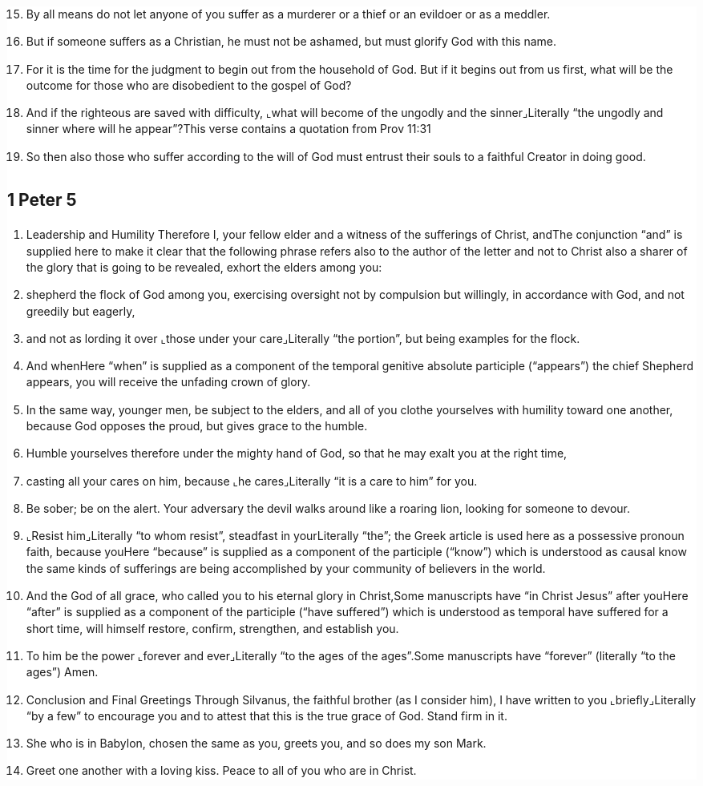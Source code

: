 15. By all means do not let anyone of you suffer as a murderer or a thief or an evildoer or as a meddler.

16. But if someone suffers as a Christian, he must not be ashamed, but must glorify God with this name.

17. For it is the time for the judgment to begin out from the household of God. But if it begins out from us first, what will be the outcome for those who are disobedient to the gospel of God?

18. And if the righteous are saved with difficulty, ⌞what will become of the ungodly and the sinner⌟Literally “the ungodly and sinner where will he appear”?This verse contains a quotation from Prov 11:31

19. So then also those who suffer according to the will of God must entrust their souls to a faithful Creator in doing good.   

## 1 Peter 5

1.  Leadership and Humility Therefore I, your fellow elder and a witness of the sufferings of Christ, andThe conjunction “and” is supplied here to make it clear that the following phrase refers also to the author of the letter and not to Christ also a sharer of the glory that is going to be revealed, exhort the elders among you:

2. shepherd the flock of God among you, exercising oversight not by compulsion but willingly, in accordance with God, and not greedily but eagerly,

3. and not as lording it over ⌞those under your care⌟Literally “the portion”, but being examples for the flock.

4. And whenHere “when” is supplied as a component of the temporal genitive absolute participle (“appears”) the chief Shepherd appears, you will receive the unfading crown of glory. 

5. In the same way, younger men, be subject to the elders, and all of you clothe yourselves with humility toward one another, because God opposes the proud, but gives grace to the humble.

6. Humble yourselves therefore under the mighty hand of God, so that he may exalt you at the right time,

7. casting all your cares on him, because ⌞he cares⌟Literally “it is a care to him” for you. 

8. Be sober; be on the alert. Your adversary the devil walks around like a roaring lion, looking for someone to devour.

9. ⌞Resist him⌟Literally “to whom resist”, steadfast in yourLiterally “the”; the Greek article is used here as a possessive pronoun faith, because youHere “because” is supplied as a component of the participle (“know”) which is understood as causal know the same kinds of sufferings are being accomplished by your community of believers in the world.

10. And the God of all grace, who called you to his eternal glory in Christ,Some manuscripts have “in Christ Jesus” after youHere “after” is supplied as a component of the participle (“have suffered”) which is understood as temporal have suffered for a short time, will himself restore, confirm, strengthen, and establish you.

11. To him be the power ⌞forever and ever⌟Literally “to the ages of the ages”.Some manuscripts have “forever” (literally “to the ages”) Amen.  

12.  Conclusion and Final Greetings Through Silvanus, the faithful brother (as I consider him), I have written to you ⌞briefly⌟Literally “by a few” to encourage you and to attest that this is the true grace of God. Stand firm in it.

13. She who is in Babylon, chosen the same as you, greets you, and so does my son Mark.

14. Greet one another with a loving kiss. Peace to all of you who are in Christ.    